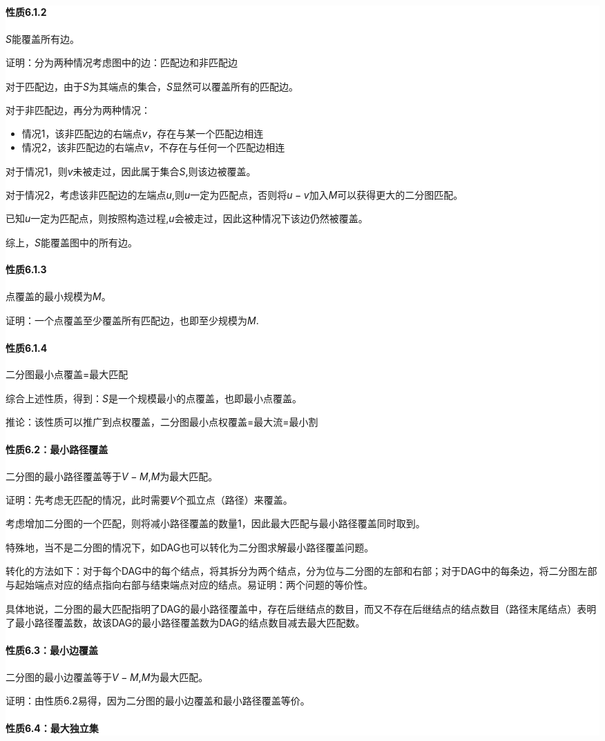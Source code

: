 #### 性质6.1.2

$S$能覆盖所有边。

证明：分为两种情况考虑图中的边：匹配边和非匹配边

对于匹配边，由于$S$为其端点的集合，$S$显然可以覆盖所有的匹配边。

对于非匹配边，再分为两种情况：

* 情况1，该非匹配边的右端点$v$，存在与某一个匹配边相连
* 情况2，该非匹配边的右端点$v$，不存在与任何一个匹配边相连

对于情况1，则$v$未被走过，因此属于集合$S$,则该边被覆盖。

对于情况2，考虑该非匹配边的左端点$u$,则$u$一定为匹配点，否则将$u-v$加入$M$可以获得更大的二分图匹配。

已知$u$一定为匹配点，则按照构造过程,$u$会被走过，因此这种情况下该边仍然被覆盖。

综上，$S$能覆盖图中的所有边。

#### 性质6.1.3

点覆盖的最小规模为$M$。

证明：一个点覆盖至少覆盖所有匹配边，也即至少规模为$M$.

#### 性质6.1.4

二分图最小点覆盖=最大匹配

综合上述性质，得到：$S$是一个规模最小的点覆盖，也即最小点覆盖。

推论：该性质可以推广到点权覆盖，二分图最小点权覆盖=最大流=最小割

#### 性质6.2：最小路径覆盖

二分图的最小路径覆盖等于$V-M$,$M$为最大匹配。

证明：先考虑无匹配的情况，此时需要$V$个孤立点（路径）来覆盖。

考虑增加二分图的一个匹配，则将减小路径覆盖的数量1，因此最大匹配与最小路径覆盖同时取到。



特殊地，当不是二分图的情况下，如DAG也可以转化为二分图求解最小路径覆盖问题。

转化的方法如下：对于每个DAG中的每个结点，将其拆分为两个结点，分为位与二分图的左部和右部；对于DAG中的每条边，将二分图左部与起始端点对应的结点指向右部与结束端点对应的结点。易证明：两个问题的等价性。

具体地说，二分图的最大匹配指明了DAG的最小路径覆盖中，存在后继结点的数目，而又不存在后继结点的结点数目（路径末尾结点）表明了最小路径覆盖数，故该DAG的最小路径覆盖数为DAG的结点数目减去最大匹配数。



#### 性质6.3：最小边覆盖

二分图的最小边覆盖等于$V-M$,$M$为最大匹配。

证明：由性质6.2易得，因为二分图的最小边覆盖和最小路径覆盖等价。



#### 性质6.4：最大独立集
